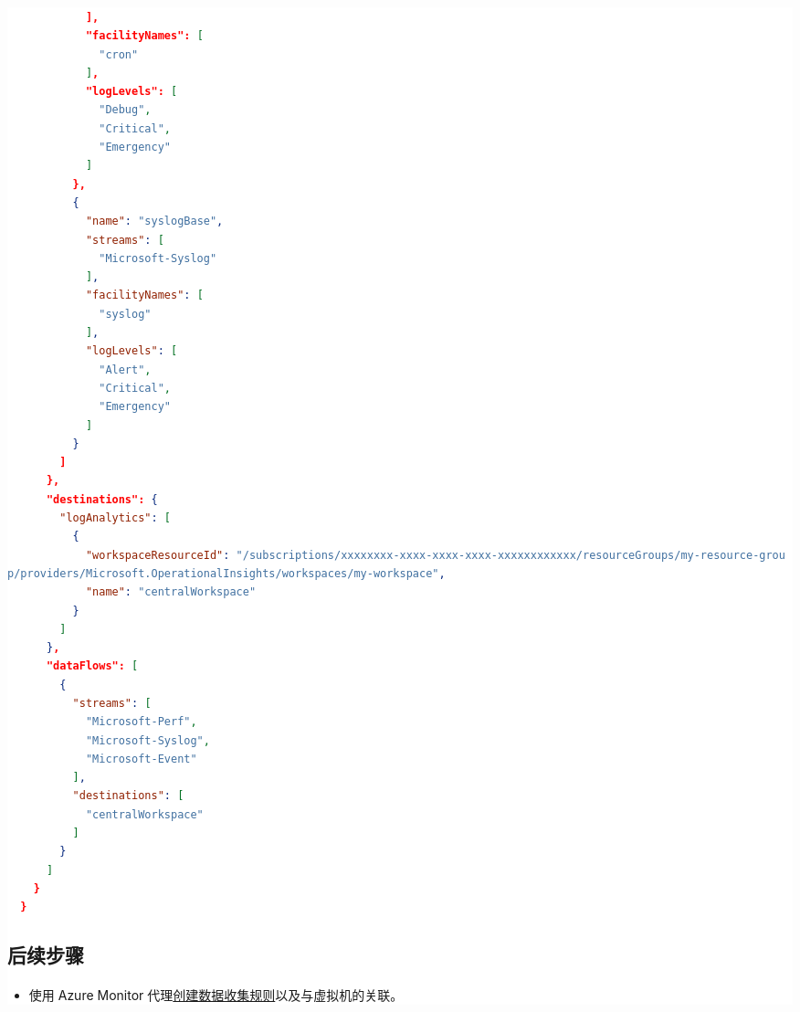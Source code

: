 ```json
            ],
            "facilityNames": [
              "cron"
            ],
            "logLevels": [
              "Debug",
              "Critical",
              "Emergency"
            ]
          },
          {
            "name": "syslogBase",
            "streams": [
              "Microsoft-Syslog"
            ],
            "facilityNames": [
              "syslog"
            ],
            "logLevels": [
              "Alert",
              "Critical",
              "Emergency"
            ]
          }
        ]
      },
      "destinations": {
        "logAnalytics": [
          {
            "workspaceResourceId": "/subscriptions/xxxxxxxx-xxxx-xxxx-xxxx-xxxxxxxxxxxx/resourceGroups/my-resource-group/providers/Microsoft.OperationalInsights/workspaces/my-workspace",
            "name": "centralWorkspace"
          }
        ]
      },
      "dataFlows": [
        {
          "streams": [
            "Microsoft-Perf",
            "Microsoft-Syslog",
            "Microsoft-Event"
          ],
          "destinations": [
            "centralWorkspace"
          ]
        }
      ]
    }
  }
```


## <a name="next-steps"></a>后续步骤

- 使用 Azure Monitor 代理[创建数据收集规则](data-collection-rule-azure-monitor-agent.md)以及与虚拟机的关联。
